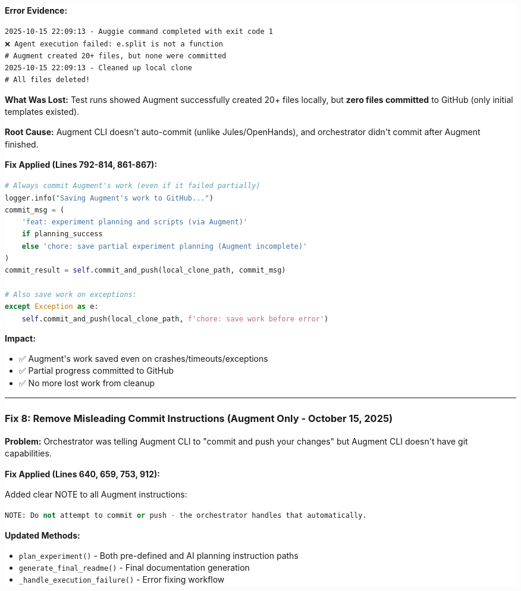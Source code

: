 **Error Evidence:**
```
2025-10-15 22:09:13 - Auggie command completed with exit code 1
❌ Agent execution failed: e.split is not a function
# Augment created 20+ files, but none were committed
2025-10-15 22:09:13 - Cleaned up local clone
# All files deleted!
```

**What Was Lost:** Test runs showed Augment successfully created 20+ files locally, but **zero files committed** to GitHub (only initial templates existed).

**Root Cause:** Augment CLI doesn't auto-commit (unlike Jules/OpenHands), and orchestrator didn't commit after Augment finished.

**Fix Applied (Lines 792-814, 861-867):**

```python
# Always commit Augment's work (even if it failed partially)
logger.info("Saving Augment's work to GitHub...")
commit_msg = (
    'feat: experiment planning and scripts (via Augment)' 
    if planning_success 
    else 'chore: save partial experiment planning (Augment incomplete)'
)
commit_result = self.commit_and_push(local_clone_path, commit_msg)

# Also save work on exceptions:
except Exception as e:
    self.commit_and_push(local_clone_path, f'chore: save work before error')
```

**Impact:**
- ✅ Augment's work saved even on crashes/timeouts/exceptions
- ✅ Partial progress committed to GitHub
- ✅ No more lost work from cleanup

---

### Fix 8: Remove Misleading Commit Instructions (Augment Only - October 15, 2025)

**Problem:** Orchestrator was telling Augment CLI to "commit and push your changes" but Augment CLI doesn't have git capabilities.

**Fix Applied (Lines 640, 659, 753, 912):**

Added clear NOTE to all Augment instructions:
```python
NOTE: Do not attempt to commit or push - the orchestrator handles that automatically.
```

**Updated Methods:**
- `plan_experiment()` - Both pre-defined and AI planning instruction paths
- `generate_final_readme()` - Final documentation generation
- `_handle_execution_failure()` - Error fixing workflow

